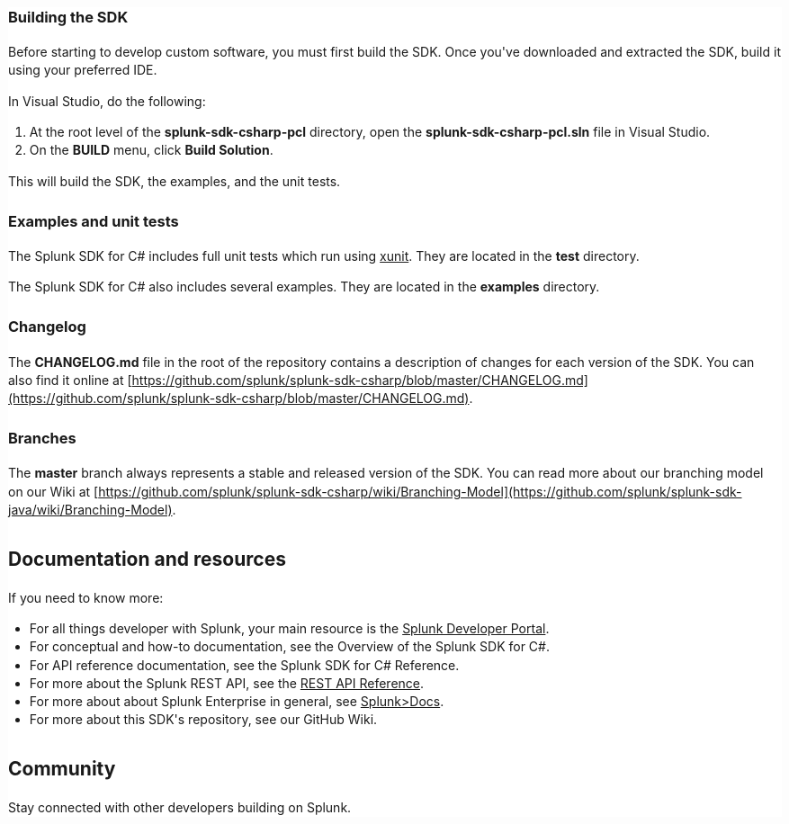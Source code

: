 ### Building the SDK

Before starting to develop custom software, you must first build the SDK. Once 
you've downloaded and extracted the SDK, build it using your preferred IDE. 

In Visual Studio, do the following:

1. At the root level of the **splunk-sdk-csharp-pcl** directory, open the 
**splunk-sdk-csharp-pcl.sln** file in Visual Studio.
2. On the **BUILD** menu, click **Build Solution**.

This will build the SDK, the examples, and the unit tests.

### Examples and unit tests

The Splunk SDK for C# includes full unit tests which run using 
[xunit](https://github.com/xunit/xunit). They are located in the **test** 
directory.

The Splunk SDK for C# also includes several examples. They are located in 
the **examples** directory.

### Changelog

The **CHANGELOG.md** file in the root of the repository contains a description
of changes for each version of the SDK. You can also find it online at
[https://github.com/splunk/splunk-sdk-csharp/blob/master/CHANGELOG.md](https://github.com/splunk/splunk-sdk-csharp/blob/master/CHANGELOG.md). 

### Branches

The **master** branch always represents a stable and released version of the SDK.
You can read more about our branching model on our Wiki at 
[https://github.com/splunk/splunk-sdk-csharp/wiki/Branching-Model](https://github.com/splunk/splunk-sdk-java/wiki/Branching-Model).

## Documentation and resources

If you need to know more:

* For all things developer with Splunk, your main resource is the [Splunk
  Developer Portal](http://dev.splunk.com).
* For conceptual and how-to documentation, see the Overview of the Splunk SDK for C#.
* For API reference documentation, see the Splunk SDK for C# Reference.
* For more about the Splunk REST API, see the [REST API 
  Reference](http://docs.splunk.com/Documentation/Splunk/latest/RESTAPI).
* For more about about Splunk Enterprise in general, see 
  [Splunk>Docs](http://docs.splunk.com/Documentation/Splunk).
* For more about this SDK's repository, see our GitHub Wiki.

## Community

Stay connected with other developers building on Splunk.
